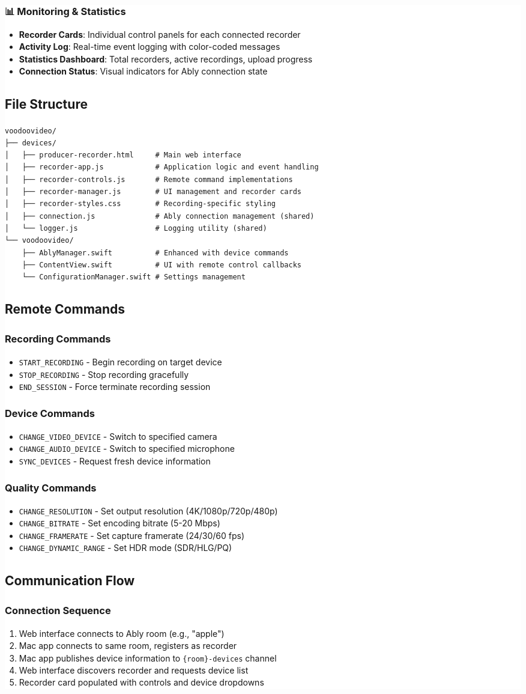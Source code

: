 ### 📊 Monitoring & Statistics
- **Recorder Cards**: Individual control panels for each connected recorder
- **Activity Log**: Real-time event logging with color-coded messages
- **Statistics Dashboard**: Total recorders, active recordings, upload progress
- **Connection Status**: Visual indicators for Ably connection state

## File Structure

```
voodoovideo/
├── devices/
│   ├── producer-recorder.html     # Main web interface
│   ├── recorder-app.js            # Application logic and event handling
│   ├── recorder-controls.js       # Remote command implementations
│   ├── recorder-manager.js        # UI management and recorder cards
│   ├── recorder-styles.css        # Recording-specific styling
│   ├── connection.js              # Ably connection management (shared)
│   └── logger.js                  # Logging utility (shared)
└── voodoovideo/
    ├── AblyManager.swift          # Enhanced with device commands
    ├── ContentView.swift          # UI with remote control callbacks
    └── ConfigurationManager.swift # Settings management
```

## Remote Commands

### Recording Commands
- `START_RECORDING` - Begin recording on target device
- `STOP_RECORDING` - Stop recording gracefully
- `END_SESSION` - Force terminate recording session

### Device Commands
- `CHANGE_VIDEO_DEVICE` - Switch to specified camera
- `CHANGE_AUDIO_DEVICE` - Switch to specified microphone
- `SYNC_DEVICES` - Request fresh device information

### Quality Commands
- `CHANGE_RESOLUTION` - Set output resolution (4K/1080p/720p/480p)
- `CHANGE_BITRATE` - Set encoding bitrate (5-20 Mbps)
- `CHANGE_FRAMERATE` - Set capture framerate (24/30/60 fps)
- `CHANGE_DYNAMIC_RANGE` - Set HDR mode (SDR/HLG/PQ)

## Communication Flow

### Connection Sequence
1. Web interface connects to Ably room (e.g., "apple")
2. Mac app connects to same room, registers as recorder
3. Mac app publishes device information to `{room}-devices` channel
4. Web interface discovers recorder and requests device list
5. Recorder card populated with controls and device dropdowns
